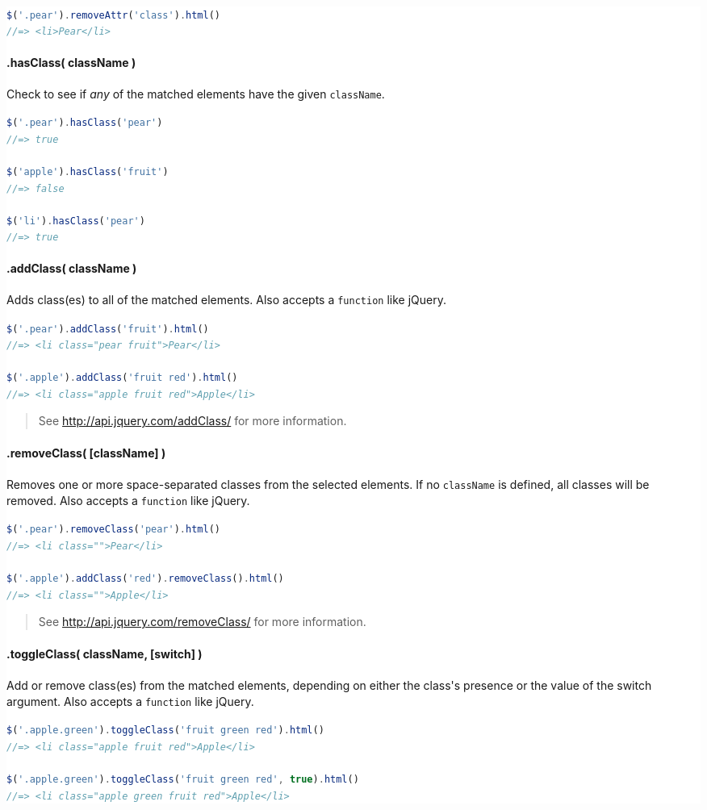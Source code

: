 ```js
$('.pear').removeAttr('class').html()
//=> <li>Pear</li>
```

#### .hasClass( className )
Check to see if *any* of the matched elements have the given `className`.

```js
$('.pear').hasClass('pear')
//=> true

$('apple').hasClass('fruit')
//=> false

$('li').hasClass('pear')
//=> true
```

#### .addClass( className )
Adds class(es) to all of the matched elements. Also accepts a `function` like jQuery.

```js
$('.pear').addClass('fruit').html()
//=> <li class="pear fruit">Pear</li>

$('.apple').addClass('fruit red').html()
//=> <li class="apple fruit red">Apple</li>
```

> See http://api.jquery.com/addClass/ for more information.

#### .removeClass( [className] )
Removes one or more space-separated classes from the selected elements. If no `className` is defined, all classes will be removed. Also accepts a `function` like jQuery.

```js
$('.pear').removeClass('pear').html()
//=> <li class="">Pear</li>

$('.apple').addClass('red').removeClass().html()
//=> <li class="">Apple</li>
```

> See http://api.jquery.com/removeClass/ for more information.

#### .toggleClass( className, [switch] )
Add or remove class(es) from the matched elements, depending on either the class's presence or the value of the switch argument. Also accepts a `function` like jQuery.

```js
$('.apple.green').toggleClass('fruit green red').html()
//=> <li class="apple fruit red">Apple</li>

$('.apple.green').toggleClass('fruit green red', true).html()
//=> <li class="apple green fruit red">Apple</li>
```
